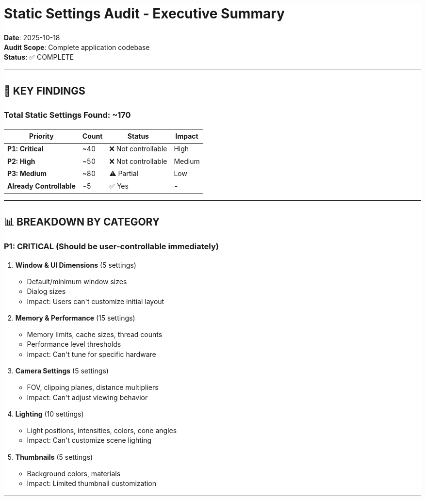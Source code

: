 # Static Settings Audit - Executive Summary

**Date**: 2025-10-18  
**Audit Scope**: Complete application codebase  
**Status**: ✅ COMPLETE

---

## 🎯 KEY FINDINGS

### **Total Static Settings Found: ~170**

| Priority | Count | Status | Impact |
|----------|-------|--------|--------|
| **P1: Critical** | ~40 | ❌ Not controllable | High |
| **P2: High** | ~50 | ❌ Not controllable | Medium |
| **P3: Medium** | ~80 | ⚠️ Partial | Low |
| **Already Controllable** | ~5 | ✅ Yes | - |

---

## 📊 BREAKDOWN BY CATEGORY

### **P1: CRITICAL (Should be user-controllable immediately)**

1. **Window & UI Dimensions** (5 settings)
   - Default/minimum window sizes
   - Dialog sizes
   - Impact: Users can't customize initial layout

2. **Memory & Performance** (15 settings)
   - Memory limits, cache sizes, thread counts
   - Performance level thresholds
   - Impact: Can't tune for specific hardware

3. **Camera Settings** (5 settings)
   - FOV, clipping planes, distance multipliers
   - Impact: Can't adjust viewing behavior

4. **Lighting** (10 settings)
   - Light positions, intensities, colors, cone angles
   - Impact: Can't customize scene lighting

5. **Thumbnails** (5 settings)
   - Background colors, materials
   - Impact: Limited thumbnail customization

---
